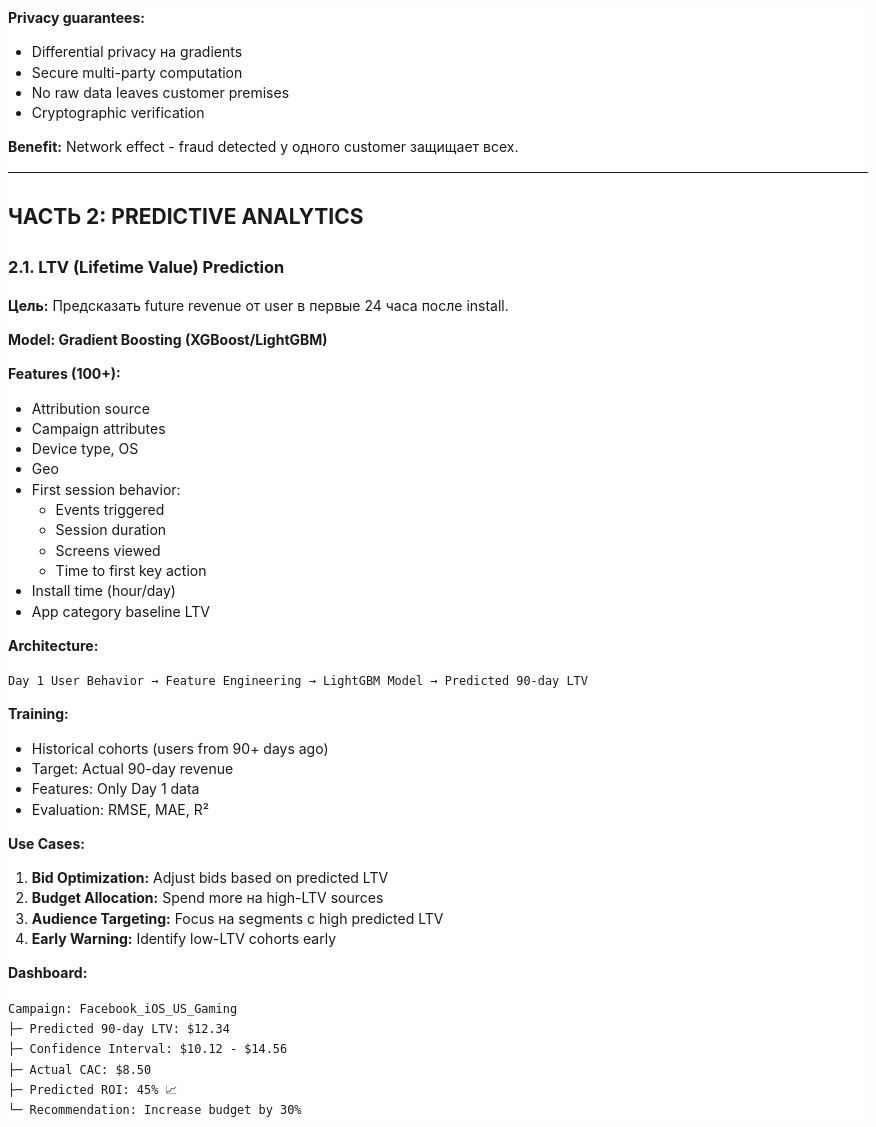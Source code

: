 **Privacy guarantees:**
- Differential privacy на gradients
- Secure multi-party computation
- No raw data leaves customer premises
- Cryptographic verification

**Benefit:** Network effect - fraud detected у одного customer защищает всех.

---

## ЧАСТЬ 2: PREDICTIVE ANALYTICS

### 2.1. LTV (Lifetime Value) Prediction

**Цель:** Предсказать future revenue от user в первые 24 часа после install.

**Model: Gradient Boosting (XGBoost/LightGBM)**

**Features (100+):**
- Attribution source
- Campaign attributes
- Device type, OS
- Geo
- First session behavior:
  - Events triggered
  - Session duration
  - Screens viewed
  - Time to first key action
- Install time (hour/day)
- App category baseline LTV

**Architecture:**
```
Day 1 User Behavior → Feature Engineering → LightGBM Model → Predicted 90-day LTV
```

**Training:**
- Historical cohorts (users from 90+ days ago)
- Target: Actual 90-day revenue
- Features: Only Day 1 data
- Evaluation: RMSE, MAE, R²

**Use Cases:**
1. **Bid Optimization:** Adjust bids based on predicted LTV
2. **Budget Allocation:** Spend more на high-LTV sources
3. **Audience Targeting:** Focus на segments с high predicted LTV
4. **Early Warning:** Identify low-LTV cohorts early

**Dashboard:**
```
Campaign: Facebook_iOS_US_Gaming
├─ Predicted 90-day LTV: $12.34
├─ Confidence Interval: $10.12 - $14.56
├─ Actual CAC: $8.50
├─ Predicted ROI: 45% 📈
└─ Recommendation: Increase budget by 30%
```

